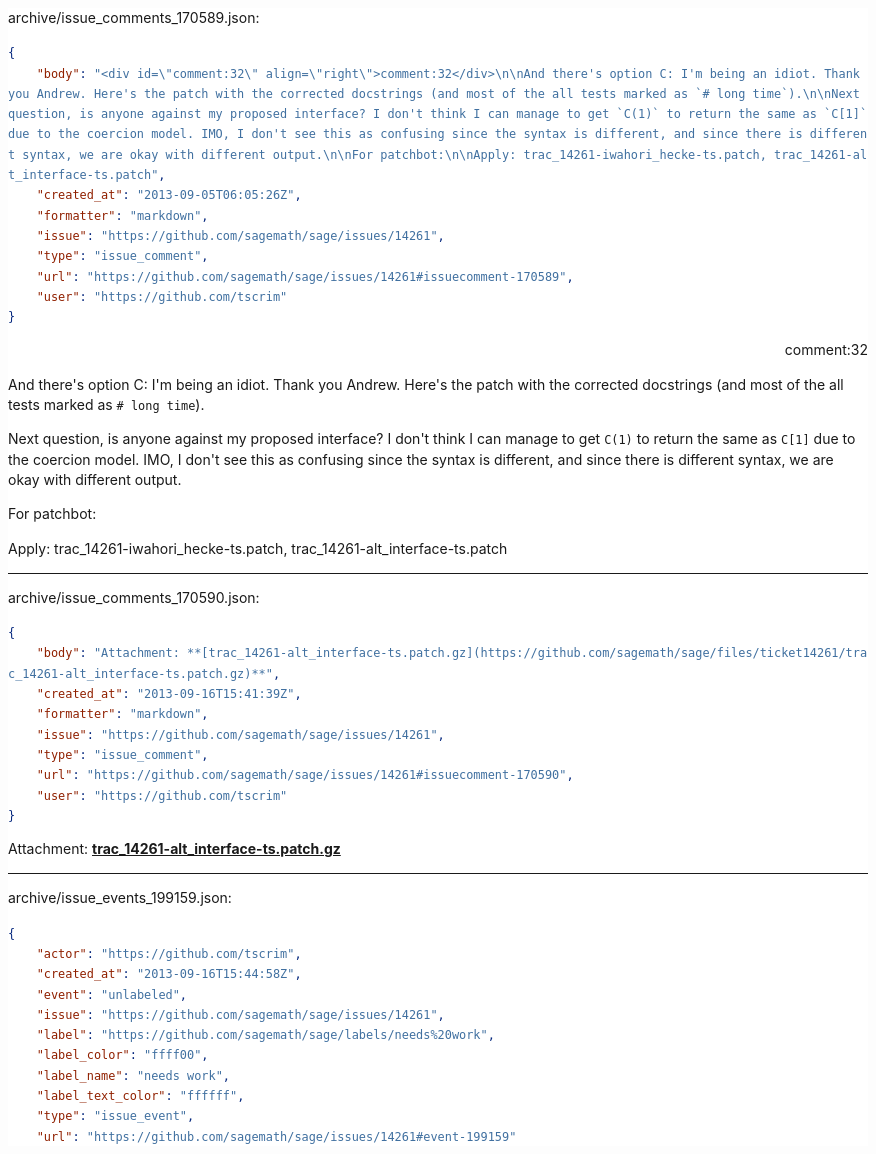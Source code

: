 archive/issue_comments_170589.json:
```json
{
    "body": "<div id=\"comment:32\" align=\"right\">comment:32</div>\n\nAnd there's option C: I'm being an idiot. Thank you Andrew. Here's the patch with the corrected docstrings (and most of the all tests marked as `# long time`).\n\nNext question, is anyone against my proposed interface? I don't think I can manage to get `C(1)` to return the same as `C[1]` due to the coercion model. IMO, I don't see this as confusing since the syntax is different, and since there is different syntax, we are okay with different output.\n\nFor patchbot:\n\nApply: trac_14261-iwahori_hecke-ts.patch, trac_14261-alt_interface-ts.patch",
    "created_at": "2013-09-05T06:05:26Z",
    "formatter": "markdown",
    "issue": "https://github.com/sagemath/sage/issues/14261",
    "type": "issue_comment",
    "url": "https://github.com/sagemath/sage/issues/14261#issuecomment-170589",
    "user": "https://github.com/tscrim"
}
```

<div id="comment:32" align="right">comment:32</div>

And there's option C: I'm being an idiot. Thank you Andrew. Here's the patch with the corrected docstrings (and most of the all tests marked as `# long time`).

Next question, is anyone against my proposed interface? I don't think I can manage to get `C(1)` to return the same as `C[1]` due to the coercion model. IMO, I don't see this as confusing since the syntax is different, and since there is different syntax, we are okay with different output.

For patchbot:

Apply: trac_14261-iwahori_hecke-ts.patch, trac_14261-alt_interface-ts.patch



---

archive/issue_comments_170590.json:
```json
{
    "body": "Attachment: **[trac_14261-alt_interface-ts.patch.gz](https://github.com/sagemath/sage/files/ticket14261/trac_14261-alt_interface-ts.patch.gz)**",
    "created_at": "2013-09-16T15:41:39Z",
    "formatter": "markdown",
    "issue": "https://github.com/sagemath/sage/issues/14261",
    "type": "issue_comment",
    "url": "https://github.com/sagemath/sage/issues/14261#issuecomment-170590",
    "user": "https://github.com/tscrim"
}
```

Attachment: **[trac_14261-alt_interface-ts.patch.gz](https://github.com/sagemath/sage/files/ticket14261/trac_14261-alt_interface-ts.patch.gz)**



---

archive/issue_events_199159.json:
```json
{
    "actor": "https://github.com/tscrim",
    "created_at": "2013-09-16T15:44:58Z",
    "event": "unlabeled",
    "issue": "https://github.com/sagemath/sage/issues/14261",
    "label": "https://github.com/sagemath/sage/labels/needs%20work",
    "label_color": "ffff00",
    "label_name": "needs work",
    "label_text_color": "ffffff",
    "type": "issue_event",
    "url": "https://github.com/sagemath/sage/issues/14261#event-199159"
```